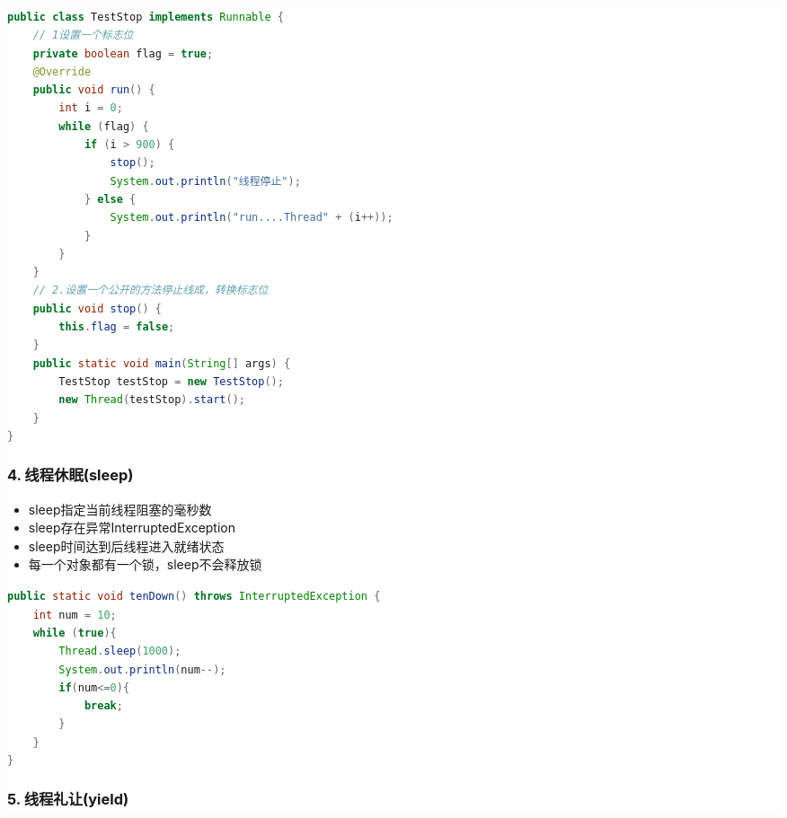 ```java
public class TestStop implements Runnable {
    // 1设置一个标志位
    private boolean flag = true;
    @Override
    public void run() {
        int i = 0;
        while (flag) {
            if (i > 900) {
                stop();
                System.out.println("线程停止");
            } else {
                System.out.println("run....Thread" + (i++));
            }
        }
    }
    // 2.设置一个公开的方法停止线成，转换标志位
    public void stop() {
        this.flag = false;
    }
    public static void main(String[] args) {
        TestStop testStop = new TestStop();
        new Thread(testStop).start();
    }
}
```



### 4. 线程休眠(sleep)

- sleep指定当前线程阻塞的毫秒数
- sleep存在异常InterruptedException
- sleep时间达到后线程进入就绪状态
- 每一个对象都有一个锁，sleep不会释放锁



```java
public static void tenDown() throws InterruptedException {
    int num = 10;
    while (true){
        Thread.sleep(1000);
        System.out.println(num--);
        if(num<=0){
            break;
        }
    }
}
```



### 5. 线程礼让(yield)
